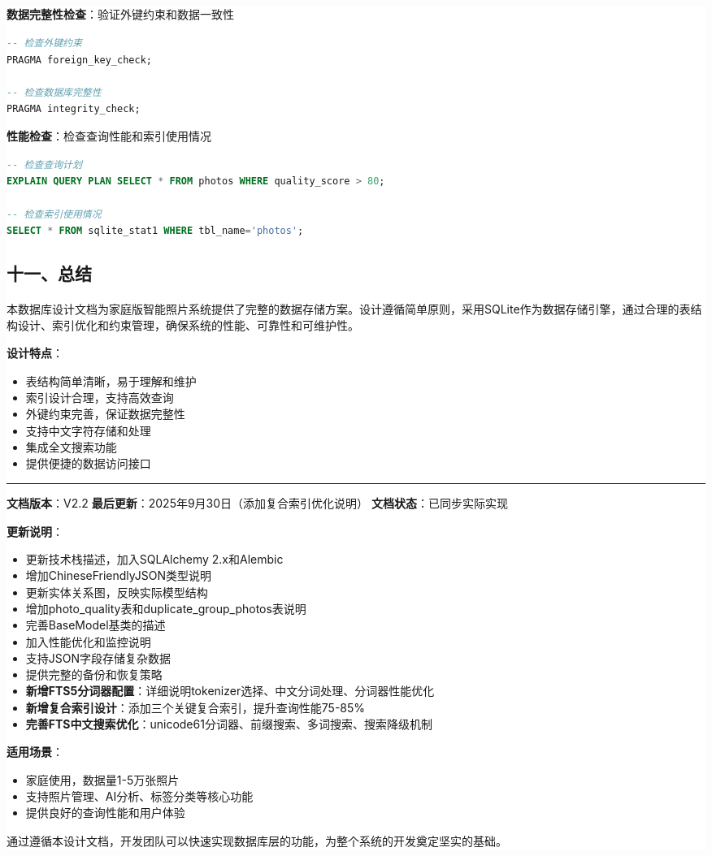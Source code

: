 **数据完整性检查**：验证外键约束和数据一致性
```sql
-- 检查外键约束
PRAGMA foreign_key_check;

-- 检查数据库完整性
PRAGMA integrity_check;
```

**性能检查**：检查查询性能和索引使用情况
```sql
-- 检查查询计划
EXPLAIN QUERY PLAN SELECT * FROM photos WHERE quality_score > 80;

-- 检查索引使用情况
SELECT * FROM sqlite_stat1 WHERE tbl_name='photos';
```

## 十一、总结

本数据库设计文档为家庭版智能照片系统提供了完整的数据存储方案。设计遵循简单原则，采用SQLite作为数据存储引擎，通过合理的表结构设计、索引优化和约束管理，确保系统的性能、可靠性和可维护性。

**设计特点**：
- 表结构简单清晰，易于理解和维护
- 索引设计合理，支持高效查询
- 外键约束完善，保证数据完整性
- 支持中文字符存储和处理
- 集成全文搜索功能
- 提供便捷的数据访问接口

---

**文档版本**：V2.2
**最后更新**：2025年9月30日（添加复合索引优化说明）
**文档状态**：已同步实际实现

**更新说明**：
- 更新技术栈描述，加入SQLAlchemy 2.x和Alembic
- 增加ChineseFriendlyJSON类型说明
- 更新实体关系图，反映实际模型结构
- 增加photo_quality表和duplicate_group_photos表说明
- 完善BaseModel基类的描述
- 加入性能优化和监控说明
- 支持JSON字段存储复杂数据
- 提供完整的备份和恢复策略
- **新增FTS5分词器配置**：详细说明tokenizer选择、中文分词处理、分词器性能优化
- **新增复合索引设计**：添加三个关键复合索引，提升查询性能75-85%
- **完善FTS中文搜索优化**：unicode61分词器、前缀搜索、多词搜索、搜索降级机制

**适用场景**：
- 家庭使用，数据量1-5万张照片
- 支持照片管理、AI分析、标签分类等核心功能
- 提供良好的查询性能和用户体验

通过遵循本设计文档，开发团队可以快速实现数据库层的功能，为整个系统的开发奠定坚实的基础。
